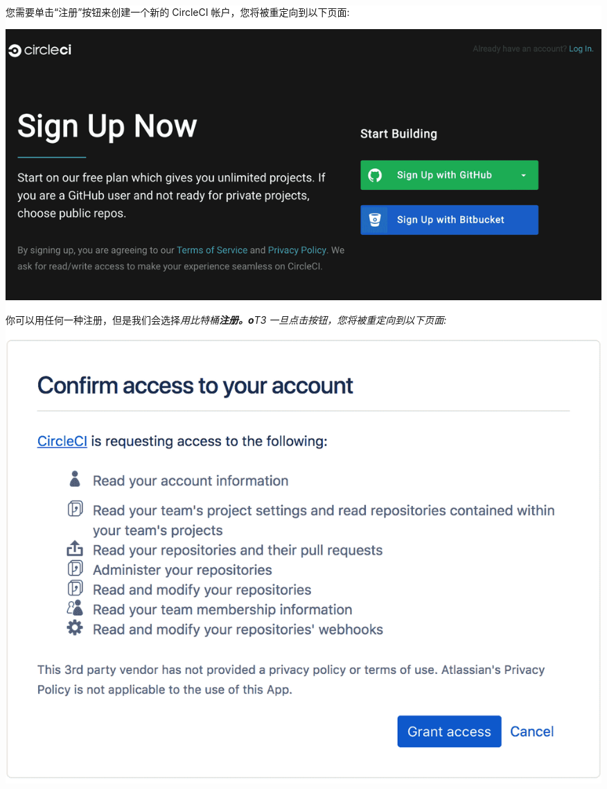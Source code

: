 您需要单击“注册”按钮来创建一个新的 CircleCI 帐户，您将被重定向到以下页面:

![](img/b4a94106-f9c2-4258-bd5e-eaa5fd407be3.png)

你可以用任何一种注册，但是我们会选择*用比特桶**注册。o**T3 一旦点击按钮，您将被重定向到以下页面:*

![](img/078426cc-a695-40a3-be78-6d6d0be2fd85.png)
